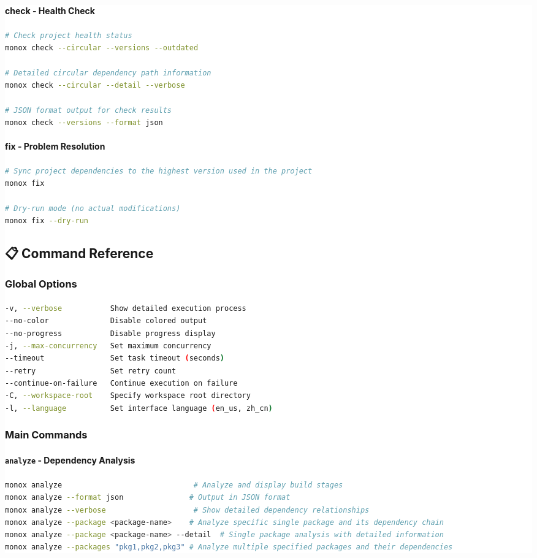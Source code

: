 #### check - Health Check

```bash
# Check project health status
monox check --circular --versions --outdated

# Detailed circular dependency path information
monox check --circular --detail --verbose

# JSON format output for check results
monox check --versions --format json
```

#### fix - Problem Resolution

```bash
# Sync project dependencies to the highest version used in the project
monox fix

# Dry-run mode (no actual modifications)
monox fix --dry-run
```

## 📋 Command Reference

### Global Options

```bash
-v, --verbose           Show detailed execution process
--no-color              Disable colored output
--no-progress           Disable progress display
-j, --max-concurrency   Set maximum concurrency
--timeout               Set task timeout (seconds)
--retry                 Set retry count
--continue-on-failure   Continue execution on failure
-C, --workspace-root    Specify workspace root directory
-l, --language          Set interface language (en_us, zh_cn)
```

### Main Commands

#### `analyze` - Dependency Analysis

```bash
monox analyze                              # Analyze and display build stages
monox analyze --format json               # Output in JSON format
monox analyze --verbose                    # Show detailed dependency relationships
monox analyze --package <package-name>    # Analyze specific single package and its dependency chain
monox analyze --package <package-name> --detail  # Single package analysis with detailed information
monox analyze --packages "pkg1,pkg2,pkg3" # Analyze multiple specified packages and their dependencies
```
